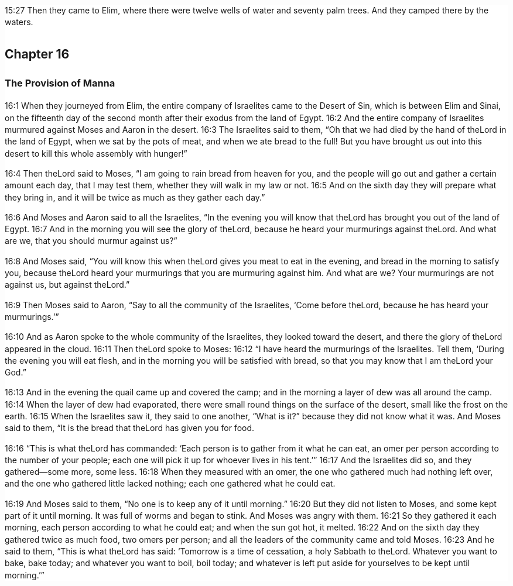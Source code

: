 <a name="15:27">15:27</a> Then they came to Elim, where there were twelve wells of water and seventy palm trees. And they camped there by the waters.

## Chapter 16

### The Provision of Manna

<a name="16:1">16:1</a> When they journeyed from Elim, the entire company of Israelites came to the Desert of Sin, which is between Elim and Sinai, on the fifteenth day of the second month after their exodus from the land of Egypt. <a name="16:2">16:2</a> And the entire company of Israelites murmured against Moses and Aaron in the desert. <a name="16:3">16:3</a> The Israelites said to them, “Oh that we had died by the hand of theLord in the land of Egypt, when we sat by the pots of meat, and when we ate bread to the full! But you have brought us out into this desert to kill this whole assembly with hunger!”

<a name="16:4">16:4</a> Then theLord said to Moses, “I am going to rain bread from heaven for you, and the people will go out and gather a certain amount each day, that I may test them, whether they will walk in my law or not. <a name="16:5">16:5</a> And on the sixth day they will prepare what they bring in, and it will be twice as much as they gather each day.”

<a name="16:6">16:6</a> And Moses and Aaron said to all the Israelites, “In the evening you will know that theLord has brought you out of the land of Egypt. <a name="16:7">16:7</a> And in the morning you will see the glory of theLord, because he heard your murmurings against theLord. And what are we, that you should murmur against us?”

<a name="16:8">16:8</a> And Moses said, “You will know this when theLord gives you meat to eat in the evening, and bread in the morning to satisfy you, because theLord heard your murmurings that you are murmuring against him. And what are we? Your murmurings are not against us, but against theLord.”

<a name="16:9">16:9</a> Then Moses said to Aaron, “Say to all the community of the Israelites, ‘Come before theLord, because he has heard your murmurings.’”

<a name="16:10">16:10</a> And as Aaron spoke to the whole community of the Israelites, they looked toward the desert, and there the glory of theLord appeared in the cloud. <a name="16:11">16:11</a> Then theLord spoke to Moses: <a name="16:12">16:12</a> “I have heard the murmurings of the Israelites. Tell them, ‘During the evening you will eat flesh, and in the morning you will be satisfied with bread, so that you may know that I am theLord your God.”

<a name="16:13">16:13</a> And in the evening the quail came up and covered the camp; and in the morning a layer of dew was all around the camp. <a name="16:14">16:14</a> When the layer of dew had evaporated, there were small round things on the surface of the desert, small like the frost on the earth. <a name="16:15">16:15</a> When the Israelites saw it, they said to one another, “What is it?” because they did not know what it was. And Moses said to them, “It is the bread that theLord has given you for food.

<a name="16:16">16:16</a> “This is what theLord has commanded: ‘Each person is to gather from it what he can eat, an omer per person according to the number of your people; each one will pick it up for whoever lives in his tent.’” <a name="16:17">16:17</a> And the Israelites did so, and they gathered—some more, some less. <a name="16:18">16:18</a> When they measured with an omer, the one who gathered much had nothing left over, and the one who gathered little lacked nothing; each one gathered what he could eat.

<a name="16:19">16:19</a> And Moses said to them, “No one is to keep any of it until morning.” <a name="16:20">16:20</a> But they did not listen to Moses, and some kept part of it until morning. It was full of worms and began to stink. And Moses was angry with them. <a name="16:21">16:21</a> So they gathered it each morning, each person according to what he could eat; and when the sun got hot, it melted. <a name="16:22">16:22</a> And on the sixth day they gathered twice as much food, two omers per person; and all the leaders of the community came and told Moses. <a name="16:23">16:23</a> And he said to them, “This is what theLord has said: ‘Tomorrow is a time of cessation, a holy Sabbath to theLord. Whatever you want to bake, bake today; and whatever you want to boil, boil today; and whatever is left put aside for yourselves to be kept until morning.’”
